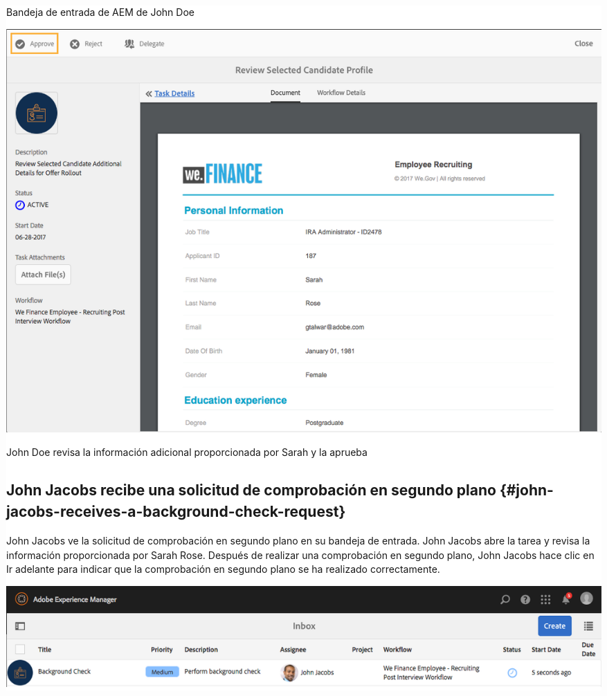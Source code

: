 Bandeja de entrada de AEM de John Doe

![johndoeadditionalinformationreview-copy](assets/johndoeadditionalinformationreview-copy.png)

John Doe revisa la información adicional proporcionada por Sarah y la aprueba

## John Jacobs recibe una solicitud de comprobación en segundo plano {#john-jacobs-receives-a-background-check-request}

John Jacobs ve la solicitud de comprobación en segundo plano en su bandeja de entrada. John Jacobs abre la tarea y revisa la información proporcionada por Sarah Rose. Después de realizar una comprobación en segundo plano, John Jacobs hace clic en Ir adelante para indicar que la comprobación en segundo plano se ha realizado correctamente.

![johnjacosbackundashashashbox](assets/johnjacobsbackgroundcheckinbox.png)
